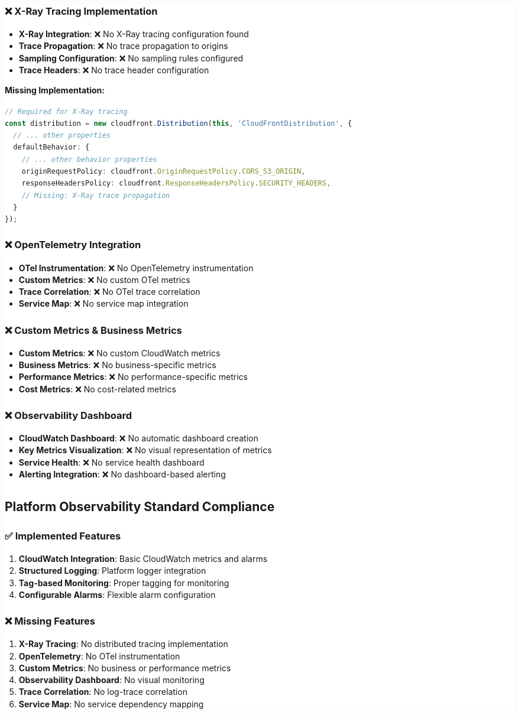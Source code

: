 ### ❌ X-Ray Tracing Implementation
- **X-Ray Integration**: ❌ No X-Ray tracing configuration found
- **Trace Propagation**: ❌ No trace propagation to origins
- **Sampling Configuration**: ❌ No sampling rules configured
- **Trace Headers**: ❌ No trace header configuration

**Missing Implementation:**
```typescript
// Required for X-Ray tracing
const distribution = new cloudfront.Distribution(this, 'CloudFrontDistribution', {
  // ... other properties
  defaultBehavior: {
    // ... other behavior properties
    originRequestPolicy: cloudfront.OriginRequestPolicy.CORS_S3_ORIGIN,
    responseHeadersPolicy: cloudfront.ResponseHeadersPolicy.SECURITY_HEADERS,
    // Missing: X-Ray trace propagation
  }
});
```

### ❌ OpenTelemetry Integration
- **OTel Instrumentation**: ❌ No OpenTelemetry instrumentation
- **Custom Metrics**: ❌ No custom OTel metrics
- **Trace Correlation**: ❌ No OTel trace correlation
- **Service Map**: ❌ No service map integration

### ❌ Custom Metrics & Business Metrics
- **Custom Metrics**: ❌ No custom CloudWatch metrics
- **Business Metrics**: ❌ No business-specific metrics
- **Performance Metrics**: ❌ No performance-specific metrics
- **Cost Metrics**: ❌ No cost-related metrics

### ❌ Observability Dashboard
- **CloudWatch Dashboard**: ❌ No automatic dashboard creation
- **Key Metrics Visualization**: ❌ No visual representation of metrics
- **Service Health**: ❌ No service health dashboard
- **Alerting Integration**: ❌ No dashboard-based alerting

## Platform Observability Standard Compliance

### ✅ Implemented Features
1. **CloudWatch Integration**: Basic CloudWatch metrics and alarms
2. **Structured Logging**: Platform logger integration
3. **Tag-based Monitoring**: Proper tagging for monitoring
4. **Configurable Alarms**: Flexible alarm configuration

### ❌ Missing Features
1. **X-Ray Tracing**: No distributed tracing implementation
2. **OpenTelemetry**: No OTel instrumentation
3. **Custom Metrics**: No business or performance metrics
4. **Observability Dashboard**: No visual monitoring
5. **Trace Correlation**: No log-trace correlation
6. **Service Map**: No service dependency mapping
